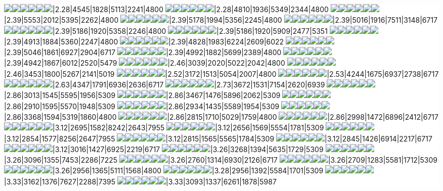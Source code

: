 ![](/item/3142.png)![](/item/3095.png)![](/item/3036.png)![](/item/3006.png)![](/item/3074.png)![](/item/3094.png)|2.28|4545|1828|5113|2241|4800
![](/item/3142.png)![](/item/3095.png)![](/item/3036.png)![](/item/3006.png)![](/item/3094.png)![](/item/3072.png)|2.28|4810|1936|5349|2344|4800
![](/item/3142.png)![](/item/3095.png)![](/item/3036.png)![](/item/3006.png)![](/item/3072.png)![](/item/6693.png)|2.39|5553|2012|5395|2262|4800
![](/item/3142.png)![](/item/3095.png)![](/item/3036.png)![](/item/3006.png)![](/item/3004.png)![](/item/3072.png)|2.39|5178|1994|5356|2245|4800
![](/item/3142.png)![](/item/3095.png)![](/item/3036.png)![](/item/3006.png)![](/item/3072.png)![](/item/6673.png)|2.39|5016|1916|7511|3148|6717
![](/item/3142.png)![](/item/3095.png)![](/item/3036.png)![](/item/3006.png)![](/item/3072.png)![](/item/3179.png)|2.39|5186|1920|5358|2246|4800
![](/item/3142.png)![](/item/3095.png)![](/item/3036.png)![](/item/3006.png)![](/item/3072.png)![](/item/3814.png)|2.39|5186|1920|5909|2477|5351
![](/item/3142.png)![](/item/3095.png)![](/item/3036.png)![](/item/3006.png)![](/item/3072.png)![](/item/3139.png)|2.39|4913|1884|5360|2247|4800
![](/item/3142.png)![](/item/3095.png)![](/item/3036.png)![](/item/3006.png)![](/item/6673.png)![](/item/6695.png)|2.39|4828|1983|6224|2609|6022
![](/item/3142.png)![](/item/3095.png)![](/item/3036.png)![](/item/3006.png)![](/item/6673.png)![](/item/6693.png)|2.39|5046|1861|6927|2904|6717
![](/item/3142.png)![](/item/3095.png)![](/item/3036.png)![](/item/3006.png)![](/item/3072.png)![](/item/3156.png)|2.39|4992|1882|5699|2389|4800
![](/item/3142.png)![](/item/3095.png)![](/item/3036.png)![](/item/3006.png)![](/item/3181.png)![](/item/3072.png)|2.39|4942|1867|6012|2520|5479
![](/item/6671.png)![](/item/3095.png)![](/item/3006.png)![](/item/3036.png)![](/item/3046.png)![](/item/3153.png)|2.46|3039|2020|5022|2042|4800
![](/item/3095.png)![](/item/3046.png)![](/item/6692.png)![](/item/3006.png)![](/item/3036.png)![](/item/3153.png)|2.46|3453|1800|5267|2141|5019
![](/item/3095.png)![](/item/3091.png)![](/item/3046.png)![](/item/3006.png)![](/item/3036.png)![](/item/3074.png)|2.52|3172|1513|5054|2007|4800
![](/item/3142.png)![](/item/3095.png)![](/item/3036.png)![](/item/3046.png)![](/item/6673.png)![](/item/3006.png)|2.53|4244|1675|6937|2738|6717
![](/item/3142.png)![](/item/3095.png)![](/item/3036.png)![](/item/3006.png)![](/item/3094.png)![](/item/6673.png)|2.63|4347|1791|6936|2636|6717
![](/item/3095.png)![](/item/3046.png)![](/item/6692.png)![](/item/3006.png)![](/item/3036.png)![](/item/6673.png)|2.73|3672|1531|7154|2620|6939
![](/item/3095.png)![](/item/3091.png)![](/item/3094.png)![](/item/3006.png)![](/item/3036.png)![](/item/6630.png)|2.86|3013|1545|5595|1956|5309
![](/item/3006.png)![](/item/3095.png)![](/item/3046.png)![](/item/3078.png)![](/item/3036.png)![](/item/3072.png)|2.86|3467|1476|5896|2062|5309
![](/item/3006.png)![](/item/3095.png)![](/item/3046.png)![](/item/3078.png)![](/item/3036.png)![](/item/3153.png)|2.86|2910|1595|5570|1948|5309
![](/item/3095.png)![](/item/3091.png)![](/item/3046.png)![](/item/3006.png)![](/item/3036.png)![](/item/6630.png)|2.86|2934|1435|5589|1954|5309
![](/item/3095.png)![](/item/3091.png)![](/item/3046.png)![](/item/3006.png)![](/item/3036.png)![](/item/3072.png)|2.86|3368|1594|5319|1860|4800
![](/item/3095.png)![](/item/3091.png)![](/item/3046.png)![](/item/3153.png)![](/item/3036.png)![](/item/3006.png)|2.86|2815|1710|5029|1759|4800
![](/item/3095.png)![](/item/3091.png)![](/item/3046.png)![](/item/3006.png)![](/item/3036.png)![](/item/6673.png)|2.86|2998|1472|6896|2412|6717
![](/item/3153.png)![](/item/3095.png)![](/item/3006.png)![](/item/3036.png)![](/item/3026.png)![](/item/3085.png)|3.12|2695|1582|8242|2643|7955
![](/item/3153.png)![](/item/3095.png)![](/item/3006.png)![](/item/3036.png)![](/item/3085.png)![](/item/6035.png)|3.12|2656|1569|5554|1781|5309
![](/item/3006.png)![](/item/3095.png)![](/item/3046.png)![](/item/3026.png)![](/item/3036.png)![](/item/3153.png)|3.12|2854|1577|8256|2647|7955
![](/item/3006.png)![](/item/3095.png)![](/item/3046.png)![](/item/6035.png)![](/item/3036.png)![](/item/3153.png)|3.12|2815|1565|5565|1784|5309
![](/item/3006.png)![](/item/3095.png)![](/item/3085.png)![](/item/3036.png)![](/item/3094.png)![](/item/6673.png)|3.12|2845|1426|6914|2217|6717
![](/item/3006.png)![](/item/3095.png)![](/item/3046.png)![](/item/3094.png)![](/item/3036.png)![](/item/6673.png)|3.12|3016|1427|6925|2219|6717
![](/item/3006.png)![](/item/3095.png)![](/item/3046.png)![](/item/3078.png)![](/item/3036.png)![](/item/3074.png)|3.26|3268|1394|5635|1729|5309
![](/item/3006.png)![](/item/3095.png)![](/item/3046.png)![](/item/3078.png)![](/item/3036.png)![](/item/6673.png)|3.26|3096|1355|7453|2286|7225
![](/item/3006.png)![](/item/3095.png)![](/item/3085.png)![](/item/3046.png)![](/item/3036.png)![](/item/6673.png)|3.26|2760|1314|6930|2126|6717
![](/item/3006.png)![](/item/3095.png)![](/item/3085.png)![](/item/3046.png)![](/item/3036.png)![](/item/6630.png)|3.26|2709|1283|5581|1712|5309
![](/item/3006.png)![](/item/3095.png)![](/item/3085.png)![](/item/3046.png)![](/item/3036.png)![](/item/3074.png)|3.26|2956|1365|5111|1568|4800
![](/item/3006.png)![](/item/3095.png)![](/item/3046.png)![](/item/3094.png)![](/item/3036.png)![](/item/6630.png)|3.28|2956|1392|5584|1701|5309
![](/item/3006.png)![](/item/3095.png)![](/item/3046.png)![](/item/3181.png)![](/item/3036.png)![](/item/6673.png)|3.33|3162|1376|7627|2288|7395
![](/item/3006.png)![](/item/3095.png)![](/item/3046.png)![](/item/3181.png)![](/item/3036.png)![](/item/6630.png)|3.33|3093|1337|6261|1878|5987